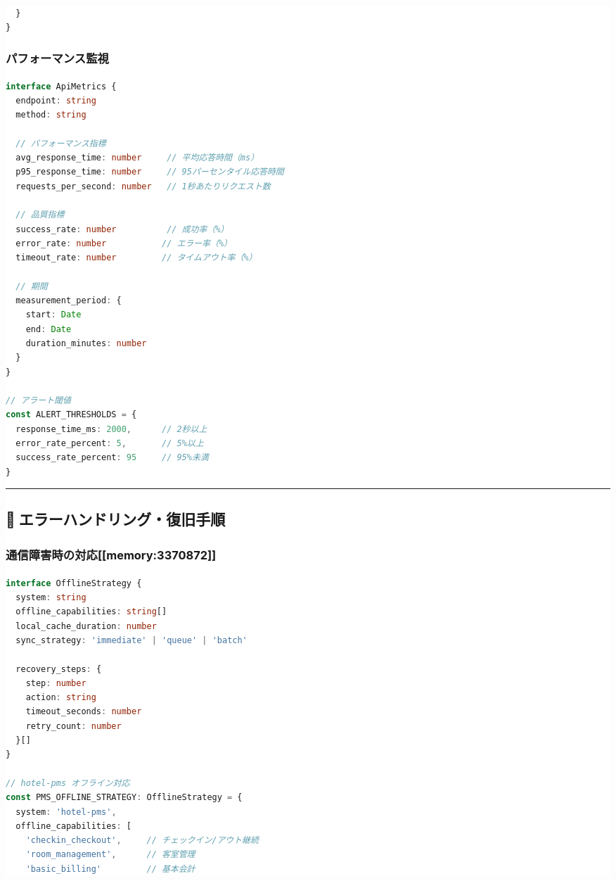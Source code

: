 ```typescript
  }
}
```

### **パフォーマンス監視**
```typescript
interface ApiMetrics {
  endpoint: string
  method: string
  
  // パフォーマンス指標
  avg_response_time: number     // 平均応答時間（ms）
  p95_response_time: number     // 95パーセンタイル応答時間
  requests_per_second: number   // 1秒あたりリクエスト数
  
  // 品質指標
  success_rate: number          // 成功率（%）
  error_rate: number           // エラー率（%）
  timeout_rate: number         // タイムアウト率（%）
  
  // 期間
  measurement_period: {
    start: Date
    end: Date
    duration_minutes: number
  }
}

// アラート閾値
const ALERT_THRESHOLDS = {
  response_time_ms: 2000,      // 2秒以上
  error_rate_percent: 5,       // 5%以上
  success_rate_percent: 95     // 95%未満
}
```

---

## 🚨 **エラーハンドリング・復旧手順**

### **通信障害時の対応**[[memory:3370872]]
```typescript
interface OfflineStrategy {
  system: string
  offline_capabilities: string[]
  local_cache_duration: number
  sync_strategy: 'immediate' | 'queue' | 'batch'
  
  recovery_steps: {
    step: number
    action: string
    timeout_seconds: number
    retry_count: number
  }[]
}

// hotel-pms オフライン対応
const PMS_OFFLINE_STRATEGY: OfflineStrategy = {
  system: 'hotel-pms',
  offline_capabilities: [
    'checkin_checkout',     // チェックイン/アウト継続
    'room_management',      // 客室管理
    'basic_billing'         // 基本会計
```